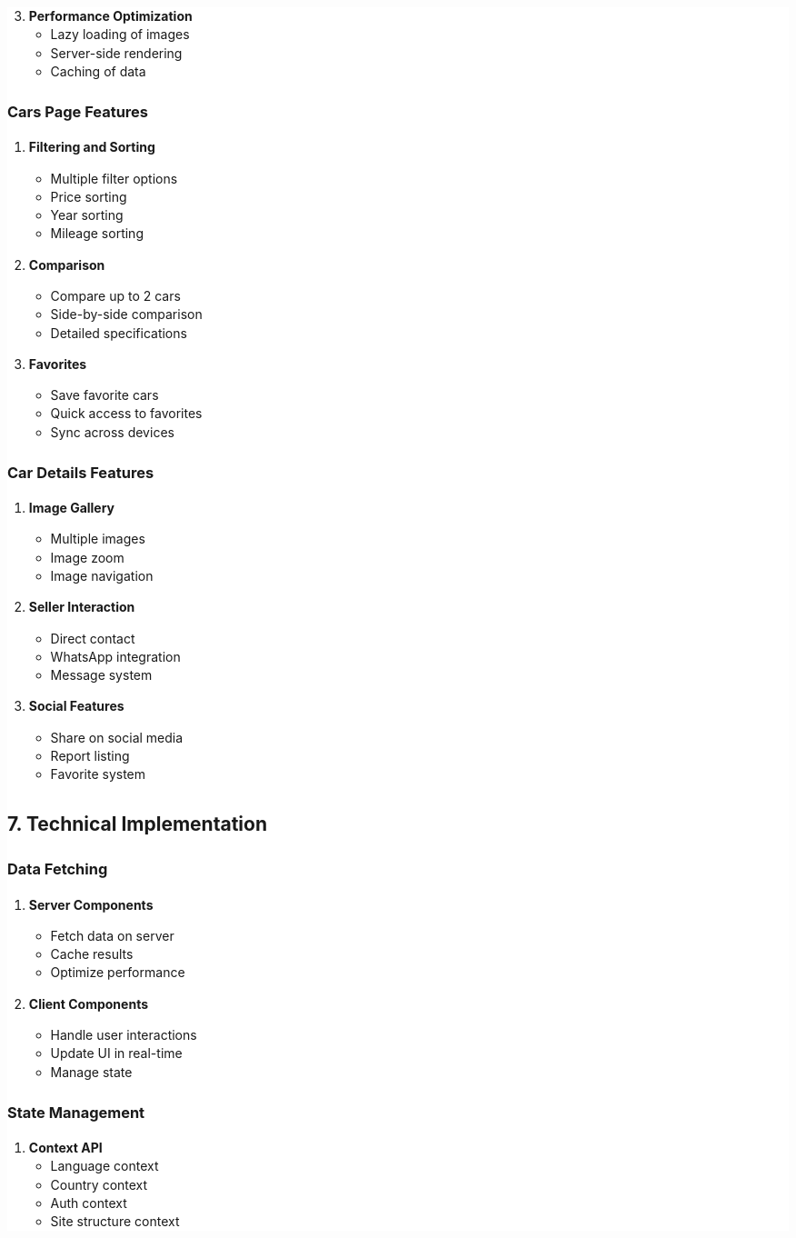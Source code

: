 3. **Performance Optimization**
   - Lazy loading of images
   - Server-side rendering
   - Caching of data

### Cars Page Features
1. **Filtering and Sorting**
   - Multiple filter options
   - Price sorting
   - Year sorting
   - Mileage sorting

2. **Comparison**
   - Compare up to 2 cars
   - Side-by-side comparison
   - Detailed specifications

3. **Favorites**
   - Save favorite cars
   - Quick access to favorites
   - Sync across devices

### Car Details Features
1. **Image Gallery**
   - Multiple images
   - Image zoom
   - Image navigation

2. **Seller Interaction**
   - Direct contact
   - WhatsApp integration
   - Message system

3. **Social Features**
   - Share on social media
   - Report listing
   - Favorite system

## 7. Technical Implementation

### Data Fetching
1. **Server Components**
   - Fetch data on server
   - Cache results
   - Optimize performance

2. **Client Components**
   - Handle user interactions
   - Update UI in real-time
   - Manage state

### State Management
1. **Context API**
   - Language context
   - Country context
   - Auth context
   - Site structure context

